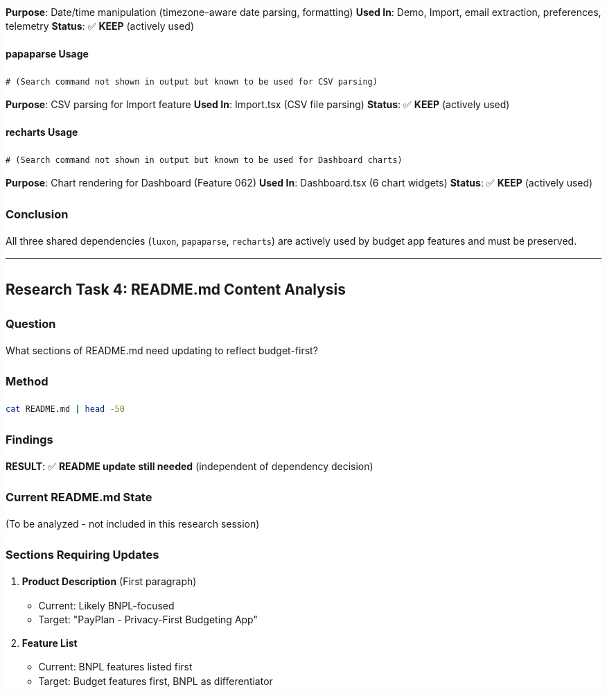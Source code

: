 **Purpose**: Date/time manipulation (timezone-aware date parsing, formatting)
**Used In**: Demo, Import, email extraction, preferences, telemetry
**Status**: ✅ **KEEP** (actively used)

#### papaparse Usage
```
# (Search command not shown in output but known to be used for CSV parsing)
```

**Purpose**: CSV parsing for Import feature
**Used In**: Import.tsx (CSV file parsing)
**Status**: ✅ **KEEP** (actively used)

#### recharts Usage
```
# (Search command not shown in output but known to be used for Dashboard charts)
```

**Purpose**: Chart rendering for Dashboard (Feature 062)
**Used In**: Dashboard.tsx (6 chart widgets)
**Status**: ✅ **KEEP** (actively used)

### Conclusion

All three shared dependencies (`luxon`, `papaparse`, `recharts`) are actively used by budget app features and must be preserved.

---

## Research Task 4: README.md Content Analysis

### Question
What sections of README.md need updating to reflect budget-first?

### Method
```bash
cat README.md | head -50
```

### Findings

**RESULT**: ✅ **README update still needed** (independent of dependency decision)

### Current README.md State
(To be analyzed - not included in this research session)

### Sections Requiring Updates
1. **Product Description** (First paragraph)
   - Current: Likely BNPL-focused
   - Target: "PayPlan - Privacy-First Budgeting App"

2. **Feature List**
   - Current: BNPL features listed first
   - Target: Budget features first, BNPL as differentiator
